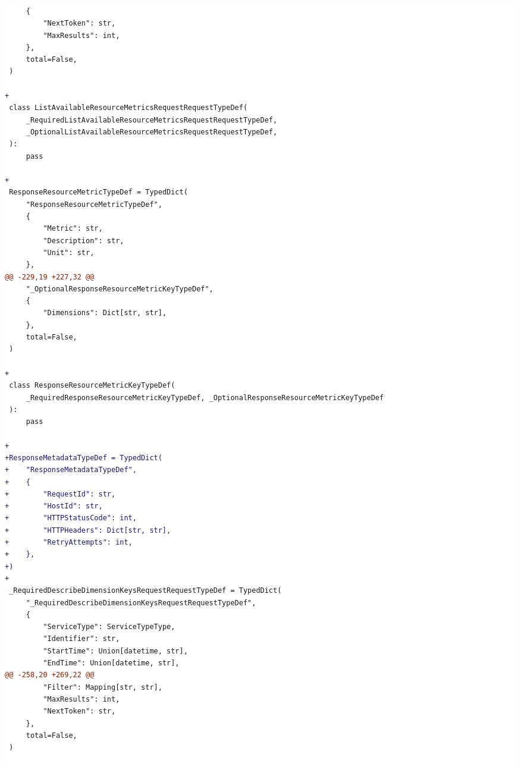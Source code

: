 ```diff
     {
         "NextToken": str,
         "MaxResults": int,
     },
     total=False,
 )
 
+
 class ListAvailableResourceMetricsRequestRequestTypeDef(
     _RequiredListAvailableResourceMetricsRequestRequestTypeDef,
     _OptionalListAvailableResourceMetricsRequestRequestTypeDef,
 ):
     pass
 
+
 ResponseResourceMetricTypeDef = TypedDict(
     "ResponseResourceMetricTypeDef",
     {
         "Metric": str,
         "Description": str,
         "Unit": str,
     },
@@ -229,19 +227,32 @@
     "_OptionalResponseResourceMetricKeyTypeDef",
     {
         "Dimensions": Dict[str, str],
     },
     total=False,
 )
 
+
 class ResponseResourceMetricKeyTypeDef(
     _RequiredResponseResourceMetricKeyTypeDef, _OptionalResponseResourceMetricKeyTypeDef
 ):
     pass
 
+
+ResponseMetadataTypeDef = TypedDict(
+    "ResponseMetadataTypeDef",
+    {
+        "RequestId": str,
+        "HostId": str,
+        "HTTPStatusCode": int,
+        "HTTPHeaders": Dict[str, str],
+        "RetryAttempts": int,
+    },
+)
+
 _RequiredDescribeDimensionKeysRequestRequestTypeDef = TypedDict(
     "_RequiredDescribeDimensionKeysRequestRequestTypeDef",
     {
         "ServiceType": ServiceTypeType,
         "Identifier": str,
         "StartTime": Union[datetime, str],
         "EndTime": Union[datetime, str],
@@ -258,20 +269,22 @@
         "Filter": Mapping[str, str],
         "MaxResults": int,
         "NextToken": str,
     },
     total=False,
 )
 
```